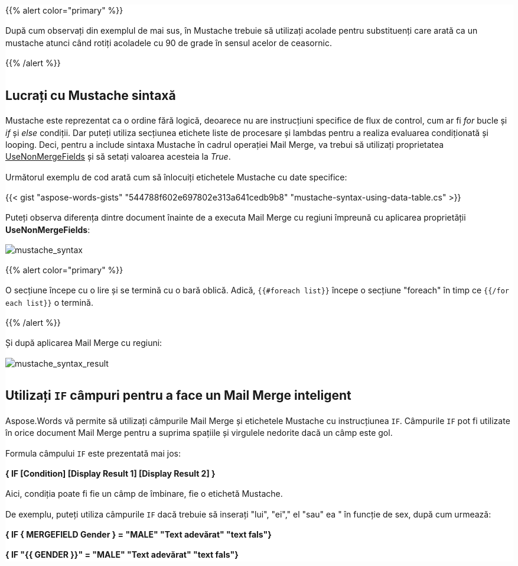 {{% alert color="primary" %}}

După cum observați din exemplul de mai sus, în Mustache trebuie să utilizați acolade pentru substituenți care arată ca un mustache atunci când rotiți acoladele cu 90 de grade în sensul acelor de ceasornic.

{{% /alert %}}

## Lucrați cu Mustache sintaxă

Mustache este reprezentat ca o ordine fără logică, deoarece nu are instrucțiuni specifice de flux de control, cum ar fi *for* bucle și *if* și *else* condiții. Dar puteți utiliza secțiunea etichete liste de procesare și lambdas pentru a realiza evaluarea condiționată și looping. Deci, pentru a include sintaxa Mustache în cadrul operației Mail Merge, va trebui să utilizați proprietatea [UseNonMergeFields](https://reference.aspose.com/words/net/aspose.words.mailmerging/mailmerge/usenonmergefields/) și să setați valoarea acesteia la *True*.

Următorul exemplu de cod arată cum să înlocuiți etichetele Mustache cu date specifice:

{{< gist "aspose-words-gists" "544788f602e697802e313a641cedb9b8" "mustache-syntax-using-data-table.cs" >}}

Puteți observa diferența dintre document înainte de a executa Mail Merge cu regiuni împreună cu aplicarea proprietății **UseNonMergeFields**:

<img src="mustache-syntax-1.png" alt="mustache_syntax" style="width:400px"/>

{{% alert color="primary" %}}

O secțiune începe cu o lire și se termină cu o bară oblică. Adică, `{{#foreach list}}` începe o secțiune "foreach" în timp ce `{{/foreach list}}` o termină.

{{% /alert %}}

Și după aplicarea Mail Merge cu regiuni:

<img src="mustache-syntax-2.png" alt="mustache_syntax_result" style="width:300px"/>

## Utilizați `IF` câmpuri pentru a face un Mail Merge inteligent

Aspose.Words vă permite să utilizați câmpurile Mail Merge și etichetele Mustache cu instrucțiunea `IF`. Câmpurile `IF` pot fi utilizate în orice document Mail Merge pentru a suprima spațiile și virgulele nedorite dacă un câmp este gol.

Formula câmpului `IF` este prezentată mai jos:

**{ IF [Condition] [Display Result 1] [Display Result 2] }**

Aici, condiția poate fi fie un câmp de îmbinare, fie o etichetă Mustache.

De exemplu, puteți utiliza câmpurile `IF` dacă trebuie să inserați "lui", "ei"," el "sau" ea " în funcție de sex, după cum urmează:

**{ IF { MERGEFIELD Gender } = "MALE" "Text adevărat" "text fals"}**

**{ IF "{{ GENDER }}" = "MALE" "Text adevărat" "text fals"}**
